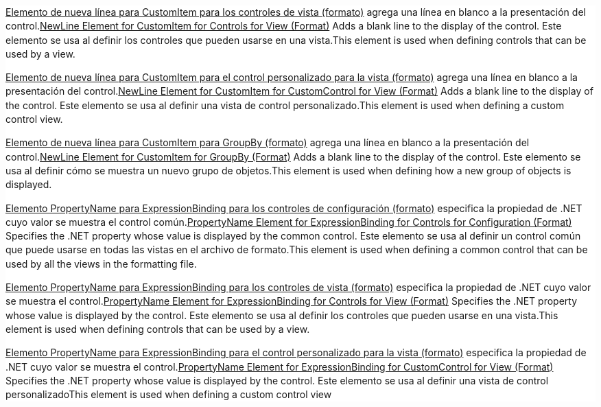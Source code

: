 <span data-ttu-id="d3a1c-247">[Elemento de nueva línea para CustomItem para los controles de vista (formato)](./newline-element-for-customitem-for-controls-for-view-format.md) agrega una línea en blanco a la presentación del control.</span><span class="sxs-lookup"><span data-stu-id="d3a1c-247">[NewLine Element for CustomItem for Controls for View (Format)](./newline-element-for-customitem-for-controls-for-view-format.md) Adds a blank line to the display of the control.</span></span> <span data-ttu-id="d3a1c-248">Este elemento se usa al definir los controles que pueden usarse en una vista.</span><span class="sxs-lookup"><span data-stu-id="d3a1c-248">This element is used when defining controls that can be used by a view.</span></span>

<span data-ttu-id="d3a1c-249">[Elemento de nueva línea para CustomItem para el control personalizado para la vista (formato)](./newline-element-for-customitem-for-customcontrol-for-view-format.md) agrega una línea en blanco a la presentación del control.</span><span class="sxs-lookup"><span data-stu-id="d3a1c-249">[NewLine Element for CustomItem for CustomControl for View (Format)](./newline-element-for-customitem-for-customcontrol-for-view-format.md) Adds a blank line to the display of the control.</span></span> <span data-ttu-id="d3a1c-250">Este elemento se usa al definir una vista de control personalizado.</span><span class="sxs-lookup"><span data-stu-id="d3a1c-250">This element is used when defining a custom control view.</span></span>

<span data-ttu-id="d3a1c-251">[Elemento de nueva línea para CustomItem para GroupBy (formato)](./newline-element-for-customitem-for-groupby-format.md) agrega una línea en blanco a la presentación del control.</span><span class="sxs-lookup"><span data-stu-id="d3a1c-251">[NewLine Element for CustomItem for GroupBy (Format)](./newline-element-for-customitem-for-groupby-format.md) Adds a blank line to the display of the control.</span></span> <span data-ttu-id="d3a1c-252">Este elemento se usa al definir cómo se muestra un nuevo grupo de objetos.</span><span class="sxs-lookup"><span data-stu-id="d3a1c-252">This element is used when defining how a new group of objects is displayed.</span></span>

<span data-ttu-id="d3a1c-253">[Elemento PropertyName para ExpressionBinding para los controles de configuración (formato)](./propertyname-element-for-expressionbinding-for-controls-for-configuration-format.md) especifica la propiedad de .NET cuyo valor se muestra el control común.</span><span class="sxs-lookup"><span data-stu-id="d3a1c-253">[PropertyName Element for ExpressionBinding for Controls for Configuration (Format)](./propertyname-element-for-expressionbinding-for-controls-for-configuration-format.md) Specifies the .NET property whose value is displayed by the common control.</span></span> <span data-ttu-id="d3a1c-254">Este elemento se usa al definir un control común que puede usarse en todas las vistas en el archivo de formato.</span><span class="sxs-lookup"><span data-stu-id="d3a1c-254">This element is used when defining a common control that can be used by all the views in the formatting file.</span></span>

<span data-ttu-id="d3a1c-255">[Elemento PropertyName para ExpressionBinding para los controles de vista (formato)](./propertyname-element-for-expressionbinding-for-controls-for-view-format.md) especifica la propiedad de .NET cuyo valor se muestra el control.</span><span class="sxs-lookup"><span data-stu-id="d3a1c-255">[PropertyName Element for ExpressionBinding for Controls for View (Format)](./propertyname-element-for-expressionbinding-for-controls-for-view-format.md) Specifies the .NET property whose value is displayed by the control.</span></span> <span data-ttu-id="d3a1c-256">Este elemento se usa al definir los controles que pueden usarse en una vista.</span><span class="sxs-lookup"><span data-stu-id="d3a1c-256">This element is used when defining controls that can be used by a view.</span></span>

<span data-ttu-id="d3a1c-257">[Elemento PropertyName para ExpressionBinding para el control personalizado para la vista (formato)](./propertyname-element-for-expressionbinding-for-customcontrol-for-view-format.md) especifica la propiedad de .NET cuyo valor se muestra el control.</span><span class="sxs-lookup"><span data-stu-id="d3a1c-257">[PropertyName Element for ExpressionBinding for CustomControl for View (Format)](./propertyname-element-for-expressionbinding-for-customcontrol-for-view-format.md) Specifies the .NET property whose value is displayed by the control.</span></span> <span data-ttu-id="d3a1c-258">Este elemento se usa al definir una vista de control personalizado</span><span class="sxs-lookup"><span data-stu-id="d3a1c-258">This element is used when defining a custom control view</span></span>
